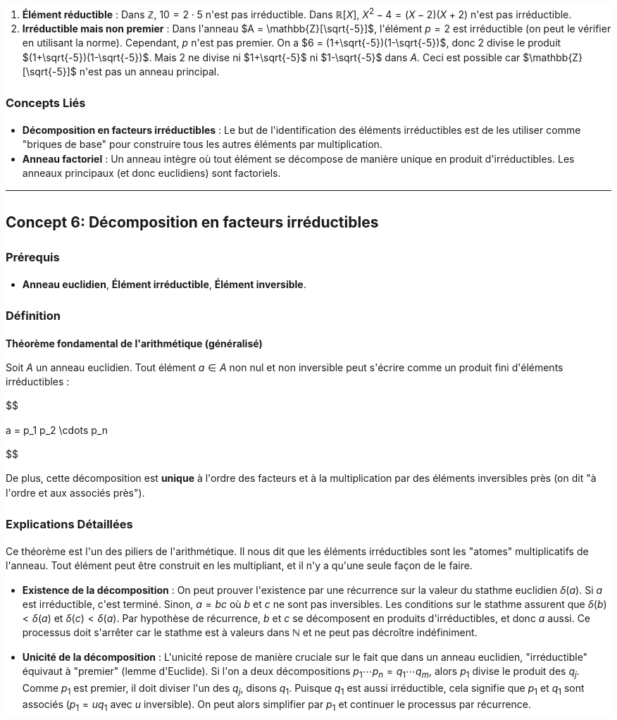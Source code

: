 1.  **Élément réductible** : Dans $\mathbb{Z}$, $10 = 2 \cdot 5$ n'est pas irréductible. Dans $\mathbb{R}[X]$, $X^2-4 = (X-2)(X+2)$ n'est pas irréductible.
2.  **Irréductible mais non premier** : Dans l'anneau $A = \mathbb{Z}[\sqrt{-5}]$, l'élément $p=2$ est irréductible (on peut le vérifier en utilisant la norme). Cependant, $p$ n'est pas premier. On a $6 = (1+\sqrt{-5})(1-\sqrt{-5})$, donc $2$ divise le produit $(1+\sqrt{-5})(1-\sqrt{-5})$. Mais $2$ ne divise ni $1+\sqrt{-5}$ ni $1-\sqrt{-5}$ dans $A$. Ceci est possible car $\mathbb{Z}[\sqrt{-5}]$ n'est pas un anneau principal.

### Concepts Liés

-   **Décomposition en facteurs irréductibles** : Le but de l'identification des éléments irréductibles est de les utiliser comme "briques de base" pour construire tous les autres éléments par multiplication.
-   **Anneau factoriel** : Un anneau intègre où tout élément se décompose de manière unique en produit d'irréductibles. Les anneaux principaux (et donc euclidiens) sont factoriels.

---

## Concept 6: Décomposition en facteurs irréductibles

### Prérequis

-   **Anneau euclidien**, **Élément irréductible**, **Élément inversible**.

### Définition

**Théorème fondamental de l'arithmétique (généralisé)**

Soit $A$ un anneau euclidien. Tout élément $a \in A$ non nul et non inversible peut s'écrire comme un produit fini d'éléments irréductibles :

$$

a = p_1 p_2 \cdots p_n

$$

De plus, cette décomposition est **unique** à l'ordre des facteurs et à la multiplication par des éléments inversibles près (on dit "à l'ordre et aux associés près").

### Explications Détaillées

Ce théorème est l'un des piliers de l'arithmétique. Il nous dit que les éléments irréductibles sont les "atomes" multiplicatifs de l'anneau. Tout élément peut être construit en les multipliant, et il n'y a qu'une seule façon de le faire.

-   **Existence de la décomposition** : On peut prouver l'existence par une récurrence sur la valeur du stathme euclidien $\delta(a)$. Si $a$ est irréductible, c'est terminé. Sinon, $a=bc$ où $b$ et $c$ ne sont pas inversibles. Les conditions sur le stathme assurent que $\delta(b) < \delta(a)$ et $\delta(c) < \delta(a)$. Par hypothèse de récurrence, $b$ et $c$ se décomposent en produits d'irréductibles, et donc $a$ aussi. Ce processus doit s'arrêter car le stathme est à valeurs dans $\mathbb{N}$ et ne peut pas décroître indéfiniment.

-   **Unicité de la décomposition** : L'unicité repose de manière cruciale sur le fait que dans un anneau euclidien, "irréductible" équivaut à "premier" (lemme d'Euclide). Si l'on a deux décompositions $p_1 \cdots p_n = q_1 \cdots q_m$, alors $p_1$ divise le produit des $q_j$. Comme $p_1$ est premier, il doit diviser l'un des $q_j$, disons $q_1$. Puisque $q_1$ est aussi irréductible, cela signifie que $p_1$ et $q_1$ sont associés ($p_1 = u q_1$ avec $u$ inversible). On peut alors simplifier par $p_1$ et continuer le processus par récurrence.
